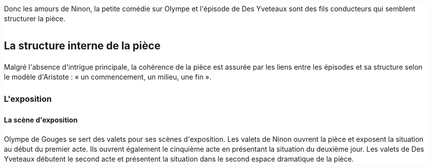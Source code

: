Donc les amours de Ninon, la petite comédie sur Olympe et l'épisode de Des Yveteaux sont des fils conducteurs qui semblent structurer la pièce.


## La structure interne de la pièce

Malgré l'absence d'intrigue principale, la cohérence de la pièce est assurée par les liens entre les épisodes et sa structure selon le modèle d'Aristote : « un commencement, un milieu, une fin ».


### L'exposition


#### La scène d'exposition

Olympe de Gouges se sert des valets pour ses scènes d'exposition. Les valets de Ninon ouvrent la pièce et exposent la situation au début du premier acte. Ils ouvrent également le cinquième acte en présentant la situation du deuxième jour. Les valets de Des Yveteaux débutent le second acte et présentent la situation dans le second espace dramatique de la pièce.

